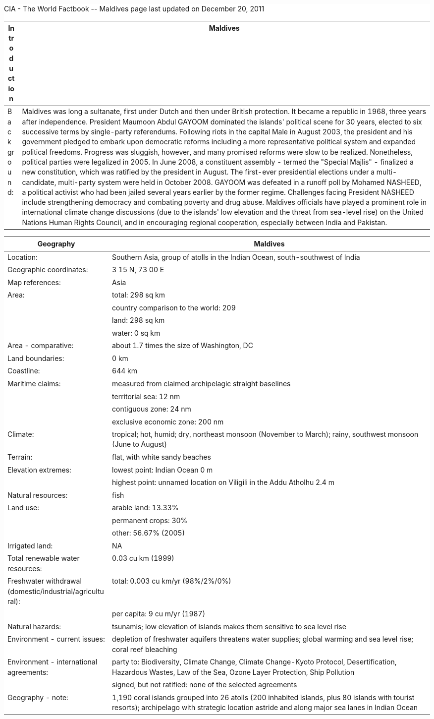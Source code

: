 CIA - The World Factbook -- Maldives
page last updated on December 20, 2011


| Introduction | Maldives |
| --- | --- |
| Background: | Maldives was long a sultanate, first under Dutch and then under British protection. It became a republic in 1968, three years after independence. President Maumoon Abdul GAYOOM dominated the islands' political scene for 30 years, elected to six successive terms by single-party referendums. Following riots in the capital Male in August 2003, the president and his government pledged to embark upon democratic reforms including a more representative political system and expanded political freedoms. Progress was sluggish, however, and many promised reforms were slow to be realized. Nonetheless, political parties were legalized in 2005. In June 2008, a constituent assembly - termed the "Special Majlis" - finalized a new constitution, which was ratified by the president in August. The first-ever presidential elections under a multi-candidate, multi-party system were held in October 2008. GAYOOM was defeated in a runoff poll by Mohamed NASHEED, a political activist who had been jailed several years earlier by the former regime. Challenges facing President NASHEED include strengthening democracy and combating poverty and drug abuse. Maldives officials have played a prominent role in international climate change discussions (due to the islands' low elevation and the threat from sea-level rise) on the United Nations Human Rights Council, and in encouraging regional cooperation, especially between India and Pakistan. |


| Geography | Maldives |
| --- | --- |
| Location: | Southern Asia, group of atolls in the Indian Ocean, south-southwest of India |
| Geographic coordinates: | 3 15 N, 73 00 E |
| Map references: | Asia |
| Area: | total: 298 sq km |
| | country comparison to the world: 209 |
| | land: 298 sq km |
| | water: 0 sq km |
| Area - comparative: | about 1.7 times the size of Washington, DC |
| Land boundaries: | 0 km |
| Coastline: | 644 km |
| Maritime claims: | measured from claimed archipelagic straight baselines |
| | territorial sea: 12 nm |
| | contiguous zone: 24 nm |
| | exclusive economic zone: 200 nm |
| Climate: | tropical; hot, humid; dry, northeast monsoon (November to March); rainy, southwest monsoon (June to August) |
| Terrain: | flat, with white sandy beaches |
| Elevation extremes: | lowest point: Indian Ocean 0 m |
| | highest point: unnamed location on Viligili in the Addu Atholhu 2.4 m |
| Natural resources: | fish |
| Land use: | arable land: 13.33% |
| | permanent crops: 30% |
| | other: 56.67% (2005) |
| Irrigated land: | NA |
| Total renewable water resources: | 0.03 cu km (1999) |
| Freshwater withdrawal (domestic/industrial/agricultural): | total: 0.003 cu km/yr (98%/2%/0%) |
| | per capita: 9 cu m/yr (1987) |
| Natural hazards: | tsunamis; low elevation of islands makes them sensitive to sea level rise |
| Environment - current issues: | depletion of freshwater aquifers threatens water supplies; global warming and sea level rise; coral reef bleaching |
| Environment - international agreements: | party to: Biodiversity, Climate Change, Climate Change-Kyoto Protocol, Desertification, Hazardous Wastes, Law of the Sea, Ozone Layer Protection, Ship Pollution |
| | signed, but not ratified: none of the selected agreements |
| Geography - note: | 1,190 coral islands grouped into 26 atolls (200 inhabited islands, plus 80 islands with tourist resorts); archipelago with strategic location astride and along major sea lanes in Indian Ocean |

